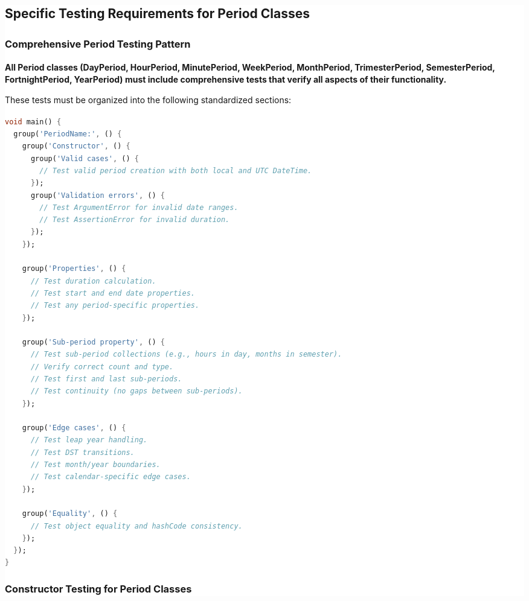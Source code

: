 ## Specific Testing Requirements for Period Classes

### Comprehensive Period Testing Pattern

**All Period classes (DayPeriod, HourPeriod, MinutePeriod, WeekPeriod, MonthPeriod, TrimesterPeriod, SemesterPeriod, FortnightPeriod, YearPeriod) must include comprehensive tests that verify all aspects of their functionality.**

These tests must be organized into the following standardized sections:

```dart
void main() {
  group('PeriodName:', () {
    group('Constructor', () {
      group('Valid cases', () {
        // Test valid period creation with both local and UTC DateTime.
      });
      group('Validation errors', () {
        // Test ArgumentError for invalid date ranges.
        // Test AssertionError for invalid duration.
      });
    });
    
    group('Properties', () {
      // Test duration calculation.
      // Test start and end date properties.
      // Test any period-specific properties.
    });
    
    group('Sub-period property', () {
      // Test sub-period collections (e.g., hours in day, months in semester).
      // Verify correct count and type.
      // Test first and last sub-periods.
      // Test continuity (no gaps between sub-periods).
    });
    
    group('Edge cases', () {
      // Test leap year handling.
      // Test DST transitions.
      // Test month/year boundaries.
      // Test calendar-specific edge cases.
    });
    
    group('Equality', () {
      // Test object equality and hashCode consistency.
    });
  });
}
```

### Constructor Testing for Period Classes
